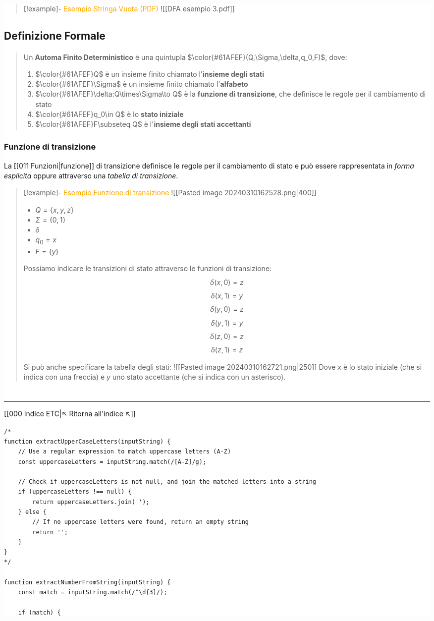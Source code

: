 > [!example]- <font color="orange">Esempio Stringa Vuota (PDF)</font>
>![[DFA esempio 3.pdf]]

## Definizione Formale
>Un **Automa Finito Deterministico** è una quintupla $\color{#61AFEF}(Q,\Sigma,\delta,q_0,F)$, dove:
>1. $\color{#61AFEF}Q$ è un insieme finito chiamato l'**insieme degli stati**
>2. $\color{#61AFEF}\Sigma$ è un insieme finito chiamato l'**alfabeto**
>3. $\color{#61AFEF}\delta:Q\times\Sigma\to Q$ è la **funzione di transizione**, che definisce le regole per il cambiamento di stato
>4. $\color{#61AFEF}q_0\in Q$ è lo **stato iniziale**
>5. $\color{#61AFEF}F\subseteq Q$ è l'**insieme degli stati accettanti**

### Funzione di transizione
La [[011 Funzioni|funzione]] di transizione definisce le regole per il cambiamento di stato e può essere rappresentata in *forma esplicita* oppure attraverso una *tabella di transizione*.

> [!example]- <font color="orange">Esempio Funzione di transizione</font>
>![[Pasted image 20240310162528.png|400]]
>
>- $Q=\{x,y,z\}$
>- $\Sigma=\{0,1\}$
>- $\delta$
>- $q_0=x$
>- $F=\{y\}$
>
>Possiamo indicare le transizioni di stato attraverso le funzioni di transizione: 
>$$\delta(x,0)=z$$
>$$\delta(x,1)=y$$
>$$\delta(y,0)=z$$
>$$\delta(y,1)=y$$
>$$\delta(z,0)=z$$
>$$\delta(z,1)=z$$
>
>Si può anche specificare la tabella degli stati:
>![[Pasted image 20240310162721.png|250]]
>Dove $x$ è lo stato iniziale (che si indica con una freccia) e $y$ uno stato accettante (che si indica con un asterisco).


#
___
[[000 Indice ETC|↖ Ritorna all'indice ↖]]

```dataviewjs
/*
function extractUpperCaseLetters(inputString) {
	// Use a regular expression to match uppercase letters (A-Z)
	const uppercaseLetters = inputString.match(/[A-Z]/g);
	
	// Check if uppercaseLetters is not null, and join the matched letters into a string
	if (uppercaseLetters !== null) {
		return uppercaseLetters.join('');
	} else {
	    // If no uppercase letters were found, return an empty string
	    return '';
	}
}
*/

function extractNumberFromString(inputString) {
	const match = inputString.match(/^\d{3}/);
	
	if (match) {
```